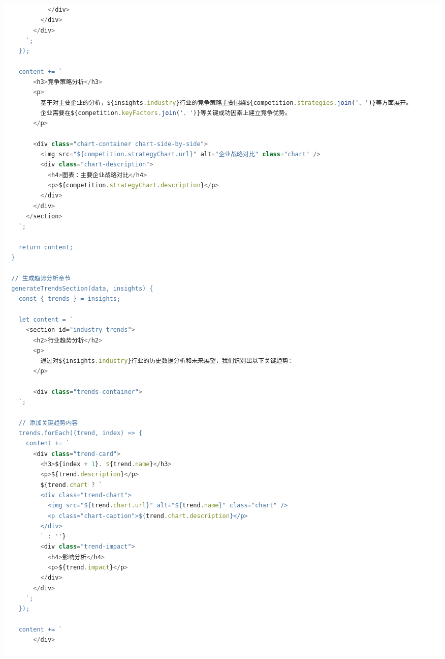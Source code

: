 ```javascript
            </div>
          </div>
        </div>
      `;
    });
    
    content += `
        <h3>竞争策略分析</h3>
        <p>
          基于对主要企业的分析，${insights.industry}行业的竞争策略主要围绕${competition.strategies.join('、')}等方面展开。
          企业需要在${competition.keyFactors.join('、')}等关键成功因素上建立竞争优势。
        </p>
        
        <div class="chart-container chart-side-by-side">
          <img src="${competition.strategyChart.url}" alt="企业战略对比" class="chart" />
          <div class="chart-description">
            <h4>图表：主要企业战略对比</h4>
            <p>${competition.strategyChart.description}</p>
          </div>
        </div>
      </section>
    `;
    
    return content;
  }
  
  // 生成趋势分析章节
  generateTrendsSection(data, insights) {
    const { trends } = insights;
    
    let content = `
      <section id="industry-trends">
        <h2>行业趋势分析</h2>
        <p>
          通过对${insights.industry}行业的历史数据分析和未来展望，我们识别出以下关键趋势:
        </p>
        
        <div class="trends-container">
    `;
    
    // 添加关键趋势内容
    trends.forEach((trend, index) => {
      content += `
        <div class="trend-card">
          <h3>${index + 1}. ${trend.name}</h3>
          <p>${trend.description}</p>
          ${trend.chart ? `
          <div class="trend-chart">
            <img src="${trend.chart.url}" alt="${trend.name}" class="chart" />
            <p class="chart-caption">${trend.chart.description}</p>
          </div>
          ` : ''}
          <div class="trend-impact">
            <h4>影响分析</h4>
            <p>${trend.impact}</p>
          </div>
        </div>
      `;
    });
    
    content += `
        </div>
        
```